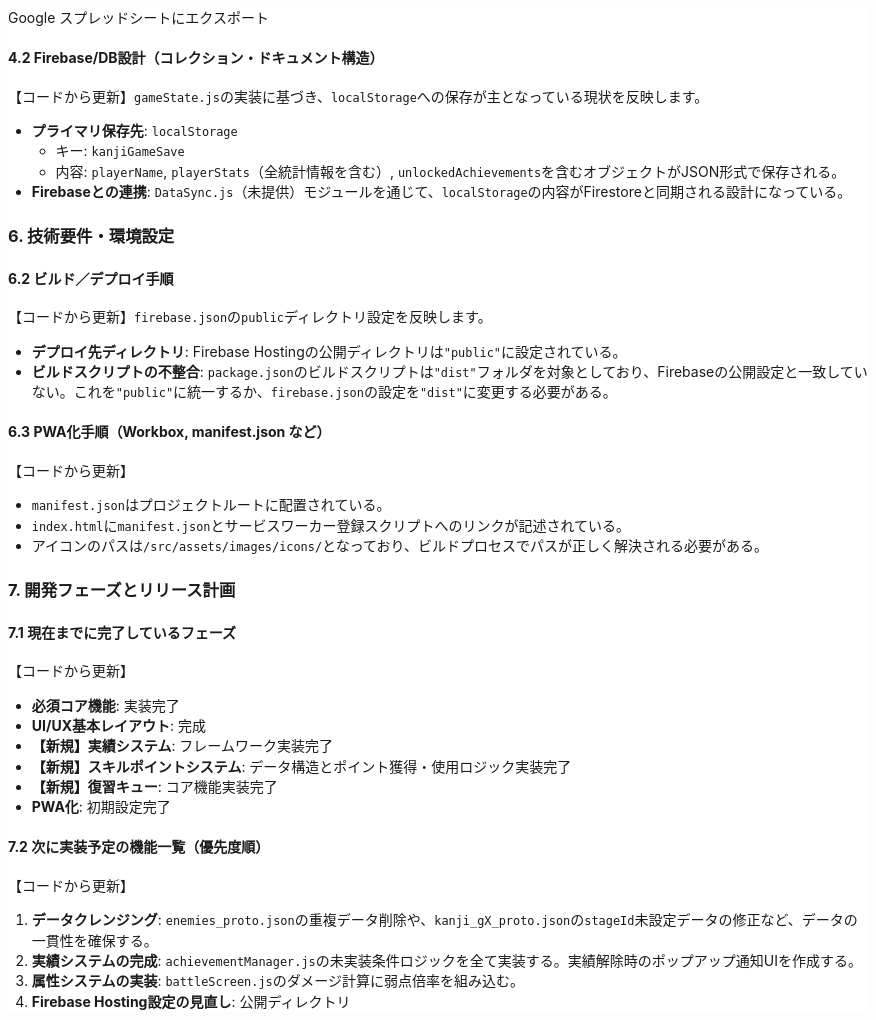 Google スプレッドシートにエクスポート

#### 4.2 Firebase/DB設計（コレクション・ドキュメント構造）

【コードから更新】`gameState.js`の実装に基づき、`localStorage`への保存が主となっている現状を反映します。

- **プライマリ保存先**: `localStorage`
    - キー: `kanjiGameSave`
    - 内容: `playerName`, `playerStats`（全統計情報を含む）, `unlockedAchievements`を含むオブジェクトがJSON形式で保存される。
- **Firebaseとの連携**: `DataSync.js`（未提供）モジュールを通じて、`localStorage`の内容がFirestoreと同期される設計になっている。

### 6. 技術要件・環境設定

#### 6.2 ビルド／デプロイ手順

【コードから更新】`firebase.json`の`public`ディレクトリ設定を反映します。

- **デプロイ先ディレクトリ**: Firebase Hostingの公開ディレクトリは`"public"`に設定されている。
- **ビルドスクリプトの不整合**: `package.json`のビルドスクリプトは`"dist"`フォルダを対象としており、Firebaseの公開設定と一致していない。これを`"public"`に統一するか、`firebase.json`の設定を`"dist"`に変更する必要がある。

#### 6.3 PWA化手順（Workbox, manifest.json など）

【コードから更新】

- `manifest.json`はプロジェクトルートに配置されている。
- `index.html`に`manifest.json`とサービスワーカー登録スクリプトへのリンクが記述されている。
- アイコンのパスは`/src/assets/images/icons/`となっており、ビルドプロセスでパスが正しく解決される必要がある。

### 7. 開発フェーズとリリース計画

#### 7.1 現在までに完了しているフェーズ

【コードから更新】

- **必須コア機能**: 実装完了
- **UI/UX基本レイアウト**: 完成
- **【新規】実績システム**: フレームワーク実装完了
- **【新規】スキルポイントシステム**: データ構造とポイント獲得・使用ロジック実装完了
- **【新規】復習キュー**: コア機能実装完了
- **PWA化**: 初期設定完了

#### 7.2 次に実装予定の機能一覧（優先度順）

【コードから更新】

1. **データクレンジング**: `enemies_proto.json`の重複データ削除や、`kanji_gX_proto.json`の`stageId`未設定データの修正など、データの一貫性を確保する。
2. **実績システムの完成**: `achievementManager.js`の未実装条件ロジックを全て実装する。実績解除時のポップアップ通知UIを作成する。
3. **属性システムの実装**: `battleScreen.js`のダメージ計算に弱点倍率を組み込む。
4. **Firebase Hosting設定の見直し**: 公開ディレクトリ